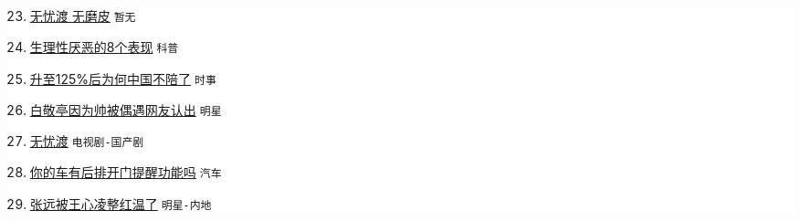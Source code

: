 23. [无忧渡 无磨皮](https://m.weibo.cn/search?containerid=100103type%3D1%26t%3D10%26q%3D%E6%97%A0%E5%BF%A7%E6%B8%A1+%E6%97%A0%E7%A3%A8%E7%9A%AE&stream_entry_id=31&isnewpage=1&extparam=seat%3D1%26lcate%3D5001%26pos%3D21%26q%3D%25E6%2597%25A0%25E5%25BF%25A7%25E6%25B8%25A1%2520%25E6%2597%25A0%25E7%25A3%25A8%25E7%259A%25AE%26dgr%3D0%26c_type%3D31%26stream_entry_id%3D31%26cate%3D5001%26flag%3D0%26band_rank%3D22%26filter_type%3Drealtimehot%26realpos%3D22%26display_time%3D1744470958%26pre_seqid%3D17444709582820400428654) `暂无` 

24. [生理性厌恶的8个表现](https://m.weibo.cn/search?containerid=100103type%3D1%26t%3D10%26q%3D%23%E7%94%9F%E7%90%86%E6%80%A7%E5%8E%8C%E6%81%B6%E7%9A%848%E4%B8%AA%E8%A1%A8%E7%8E%B0%23&stream_entry_id=31&isnewpage=1&extparam=seat%3D1%26lcate%3D5001%26pos%3D22%26q%3D%2523%25E7%2594%259F%25E7%2590%2586%25E6%2580%25A7%25E5%258E%258C%25E6%2581%25B6%25E7%259A%25848%25E4%25B8%25AA%25E8%25A1%25A8%25E7%258E%25B0%2523%26dgr%3D0%26c_type%3D31%26stream_entry_id%3D31%26cate%3D5001%26flag%3D0%26band_rank%3D23%26filter_type%3Drealtimehot%26realpos%3D23%26display_time%3D1744470958%26pre_seqid%3D17444709582820400428654) `科普` 

25. [升至125%后为何中国不陪了](https://m.weibo.cn/search?containerid=100103type%3D1%26t%3D10%26q%3D%23%E5%8D%87%E8%87%B3125%25%E5%90%8E%E4%B8%BA%E4%BD%95%E4%B8%AD%E5%9B%BD%E4%B8%8D%E9%99%AA%E4%BA%86%23&stream_entry_id=31&isnewpage=1&extparam=seat%3D1%26lcate%3D5001%26pos%3D23%26q%3D%2523%25E5%258D%2587%25E8%2587%25B3125%2525%25E5%2590%258E%25E4%25B8%25BA%25E4%25BD%2595%25E4%25B8%25AD%25E5%259B%25BD%25E4%25B8%258D%25E9%2599%25AA%25E4%25BA%2586%2523%26dgr%3D0%26c_type%3D31%26stream_entry_id%3D31%26cate%3D5001%26flag%3D0%26band_rank%3D24%26filter_type%3Drealtimehot%26realpos%3D24%26display_time%3D1744470958%26pre_seqid%3D17444709582820400428654) `时事` 

26. [白敬亭因为帅被偶遇网友认出](https://m.weibo.cn/search?containerid=100103type%3D1%26t%3D10%26q%3D%23%E7%99%BD%E6%95%AC%E4%BA%AD%E5%9B%A0%E4%B8%BA%E5%B8%85%E8%A2%AB%E5%81%B6%E9%81%87%E7%BD%91%E5%8F%8B%E8%AE%A4%E5%87%BA%23&stream_entry_id=31&isnewpage=1&extparam=seat%3D1%26lcate%3D5001%26pos%3D24%26q%3D%2523%25E7%2599%25BD%25E6%2595%25AC%25E4%25BA%25AD%25E5%259B%25A0%25E4%25B8%25BA%25E5%25B8%2585%25E8%25A2%25AB%25E5%2581%25B6%25E9%2581%2587%25E7%25BD%2591%25E5%258F%258B%25E8%25AE%25A4%25E5%2587%25BA%2523%26dgr%3D0%26c_type%3D31%26stream_entry_id%3D31%26cate%3D5001%26flag%3D0%26band_rank%3D25%26filter_type%3Drealtimehot%26realpos%3D25%26display_time%3D1744470958%26pre_seqid%3D17444709582820400428654) `明星` 

27. [无忧渡](https://m.weibo.cn/search?containerid=100103type%3D1%26t%3D10%26q%3D%E6%97%A0%E5%BF%A7%E6%B8%A1&stream_entry_id=31&isnewpage=1&extparam=seat%3D1%26lcate%3D5001%26pos%3D25%26q%3D%25E6%2597%25A0%25E5%25BF%25A7%25E6%25B8%25A1%26dgr%3D0%26c_type%3D31%26stream_entry_id%3D31%26cate%3D5001%26flag%3D0%26band_rank%3D26%26filter_type%3Drealtimehot%26realpos%3D26%26display_time%3D1744470958%26pre_seqid%3D17444709582820400428654) `电视剧-国产剧` 

28. [你的车有后排开门提醒功能吗](https://m.weibo.cn/search?containerid=100103type%3D1%26t%3D10%26q%3D%23%E4%BD%A0%E7%9A%84%E8%BD%A6%E6%9C%89%E5%90%8E%E6%8E%92%E5%BC%80%E9%97%A8%E6%8F%90%E9%86%92%E5%8A%9F%E8%83%BD%E5%90%97%23&stream_entry_id=31&isnewpage=1&extparam=seat%3D1%26lcate%3D5001%26pos%3D26%26q%3D%2523%25E4%25BD%25A0%25E7%259A%2584%25E8%25BD%25A6%25E6%259C%2589%25E5%2590%258E%25E6%258E%2592%25E5%25BC%2580%25E9%2597%25A8%25E6%258F%2590%25E9%2586%2592%25E5%258A%259F%25E8%2583%25BD%25E5%2590%2597%2523%26dgr%3D0%26c_type%3D31%26stream_entry_id%3D31%26cate%3D5001%26flag%3D1%26band_rank%3D27%26filter_type%3Drealtimehot%26realpos%3D27%26display_time%3D1744470958%26pre_seqid%3D17444709582820400428654) `汽车` 

29. [张远被王心凌整红温了](https://m.weibo.cn/search?containerid=100103type%3D1%26t%3D10%26q%3D%E5%BC%A0%E8%BF%9C%E8%A2%AB%E7%8E%8B%E5%BF%83%E5%87%8C%E6%95%B4%E7%BA%A2%E6%B8%A9%E4%BA%86&stream_entry_id=31&isnewpage=1&extparam=seat%3D1%26lcate%3D5001%26pos%3D27%26q%3D%25E5%25BC%25A0%25E8%25BF%259C%25E8%25A2%25AB%25E7%258E%258B%25E5%25BF%2583%25E5%2587%258C%25E6%2595%25B4%25E7%25BA%25A2%25E6%25B8%25A9%25E4%25BA%2586%26dgr%3D0%26c_type%3D31%26stream_entry_id%3D31%26cate%3D5001%26flag%3D1%26band_rank%3D28%26filter_type%3Drealtimehot%26realpos%3D28%26display_time%3D1744470958%26pre_seqid%3D17444709582820400428654) `明星-内地` 
